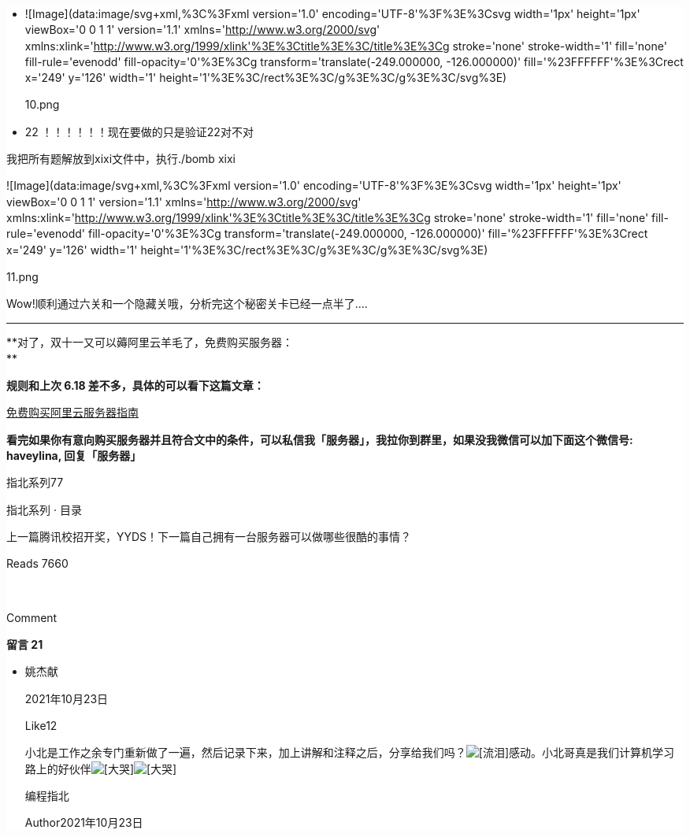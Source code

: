 - !\[Image\](data:image/svg+xml,%3C%3Fxml version='1.0' encoding='UTF-8'%3F%3E%3Csvg width='1px' height='1px' viewBox='0 0 1 1' version='1.1' xmlns='http://www.w3.org/2000/svg' xmlns:xlink='http://www.w3.org/1999/xlink'%3E%3Ctitle%3E%3C/title%3E%3Cg stroke='none' stroke-width='1' fill='none' fill-rule='evenodd' fill-opacity='0'%3E%3Cg transform='translate(-249.000000, -126.000000)' fill='%23FFFFFF'%3E%3Crect x='249' y='126' width='1' height='1'%3E%3C/rect%3E%3C/g%3E%3C/g%3E%3C/svg%3E)

  10.png

- 22 ！！！！！！现在要做的只是验证22对不对

我把所有题解放到xixi文件中，执行./bomb xixi

!\[Image\](data:image/svg+xml,%3C%3Fxml version='1.0' encoding='UTF-8'%3F%3E%3Csvg width='1px' height='1px' viewBox='0 0 1 1' version='1.1' xmlns='http://www.w3.org/2000/svg' xmlns:xlink='http://www.w3.org/1999/xlink'%3E%3Ctitle%3E%3C/title%3E%3Cg stroke='none' stroke-width='1' fill='none' fill-rule='evenodd' fill-opacity='0'%3E%3Cg transform='translate(-249.000000, -126.000000)' fill='%23FFFFFF'%3E%3Crect x='249' y='126' width='1' height='1'%3E%3C/rect%3E%3C/g%3E%3C/g%3E%3C/svg%3E)

11.png

Wow!顺利通过六关和一个隐藏关哦，分析完这个秘密关卡已经一点半了....

______________________________________________________________________

\*\*对了，双十一又可以薅阿里云羊毛了，免费购买服务器：\
\*\*

**规则和上次 6.18 差不多，具体的可以看下这篇文章：**

[免费购买阿里云服务器指南](https://mp.weixin.qq.com/s?__biz=Mzg4NjUxMzg5MA==&mid=2247491793&idx=2&sn=51b6fb26b45ffb5cf46b2428f3173253&scene=21#wechat_redirect)

**看完如果你有意向购买服务器并且符合文中的条件，可以私信我「服务器」，我拉你到群里，如果没我微信可以加下面这个微信号: haveylina, 回复「服务器」**

指北系列77

指北系列 · 目录

上一篇腾讯校招开奖，YYDS！下一篇自己拥有一台服务器可以做哪些很酷的事情？

Reads 7660

​

Comment

**留言 21**

- 姚杰献

  2021年10月23日

  Like12

  小北是工作之余专门重新做了一遍，然后记录下来，加上讲解和注释之后，分享给我们吗？![[流泪]](https://res.wx.qq.com/mpres/zh_CN/htmledition/comm_htmledition/images/pic/common/pic_blank.gif)感动。小北哥真是我们计算机学习路上的好伙伴![[大哭]](https://res.wx.qq.com/mpres/zh_CN/htmledition/comm_htmledition/images/pic/common/pic_blank.gif)![[大哭]](https://res.wx.qq.com/mpres/zh_CN/htmledition/comm_htmledition/images/pic/common/pic_blank.gif)

  编程指北

  Author2021年10月23日
